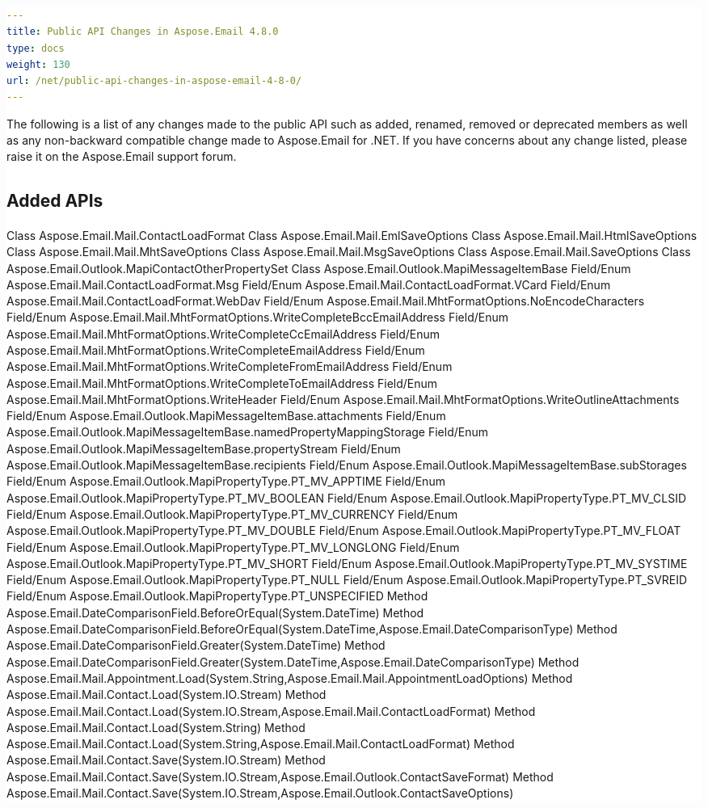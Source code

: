 ```yaml
---
title: Public API Changes in Aspose.Email 4.8.0
type: docs
weight: 130
url: /net/public-api-changes-in-aspose-email-4-8-0/
---
```



The following is a list of any changes made to the public API such as added, renamed, removed or deprecated members as well as any non-backward compatible change made to Aspose.Email for .NET. If you have concerns about any change listed, please raise it on the Aspose.Email support forum.
## **Added APIs**
Class Aspose.Email.Mail.ContactLoadFormat
Class Aspose.Email.Mail.EmlSaveOptions
Class Aspose.Email.Mail.HtmlSaveOptions
Class Aspose.Email.Mail.MhtSaveOptions
Class Aspose.Email.Mail.MsgSaveOptions
Class Aspose.Email.Mail.SaveOptions
Class Aspose.Email.Outlook.MapiContactOtherPropertySet
Class Aspose.Email.Outlook.MapiMessageItemBase
Field/Enum Aspose.Email.Mail.ContactLoadFormat.Msg
Field/Enum Aspose.Email.Mail.ContactLoadFormat.VCard
Field/Enum Aspose.Email.Mail.ContactLoadFormat.WebDav
Field/Enum Aspose.Email.Mail.MhtFormatOptions.NoEncodeCharacters
Field/Enum Aspose.Email.Mail.MhtFormatOptions.WriteCompleteBccEmailAddress
Field/Enum Aspose.Email.Mail.MhtFormatOptions.WriteCompleteCcEmailAddress
Field/Enum Aspose.Email.Mail.MhtFormatOptions.WriteCompleteEmailAddress
Field/Enum Aspose.Email.Mail.MhtFormatOptions.WriteCompleteFromEmailAddress
Field/Enum Aspose.Email.Mail.MhtFormatOptions.WriteCompleteToEmailAddress
Field/Enum Aspose.Email.Mail.MhtFormatOptions.WriteHeader
Field/Enum Aspose.Email.Mail.MhtFormatOptions.WriteOutlineAttachments
Field/Enum Aspose.Email.Outlook.MapiMessageItemBase.attachments
Field/Enum Aspose.Email.Outlook.MapiMessageItemBase.namedPropertyMappingStorage
Field/Enum Aspose.Email.Outlook.MapiMessageItemBase.propertyStream
Field/Enum Aspose.Email.Outlook.MapiMessageItemBase.recipients
Field/Enum Aspose.Email.Outlook.MapiMessageItemBase.subStorages
Field/Enum Aspose.Email.Outlook.MapiPropertyType.PT_MV_APPTIME
Field/Enum Aspose.Email.Outlook.MapiPropertyType.PT_MV_BOOLEAN
Field/Enum Aspose.Email.Outlook.MapiPropertyType.PT_MV_CLSID
Field/Enum Aspose.Email.Outlook.MapiPropertyType.PT_MV_CURRENCY
Field/Enum Aspose.Email.Outlook.MapiPropertyType.PT_MV_DOUBLE
Field/Enum Aspose.Email.Outlook.MapiPropertyType.PT_MV_FLOAT
Field/Enum Aspose.Email.Outlook.MapiPropertyType.PT_MV_LONGLONG
Field/Enum Aspose.Email.Outlook.MapiPropertyType.PT_MV_SHORT
Field/Enum Aspose.Email.Outlook.MapiPropertyType.PT_MV_SYSTIME
Field/Enum Aspose.Email.Outlook.MapiPropertyType.PT_NULL
Field/Enum Aspose.Email.Outlook.MapiPropertyType.PT_SVREID
Field/Enum Aspose.Email.Outlook.MapiPropertyType.PT_UNSPECIFIED
Method Aspose.Email.DateComparisonField.BeforeOrEqual(System.DateTime)
Method Aspose.Email.DateComparisonField.BeforeOrEqual(System.DateTime,Aspose.Email.DateComparisonType)
Method Aspose.Email.DateComparisonField.Greater(System.DateTime)
Method Aspose.Email.DateComparisonField.Greater(System.DateTime,Aspose.Email.DateComparisonType)
Method Aspose.Email.Mail.Appointment.Load(System.String,Aspose.Email.Mail.AppointmentLoadOptions)
Method Aspose.Email.Mail.Contact.Load(System.IO.Stream)
Method Aspose.Email.Mail.Contact.Load(System.IO.Stream,Aspose.Email.Mail.ContactLoadFormat)
Method Aspose.Email.Mail.Contact.Load(System.String)
Method Aspose.Email.Mail.Contact.Load(System.String,Aspose.Email.Mail.ContactLoadFormat)
Method Aspose.Email.Mail.Contact.Save(System.IO.Stream)
Method Aspose.Email.Mail.Contact.Save(System.IO.Stream,Aspose.Email.Outlook.ContactSaveFormat)
Method Aspose.Email.Mail.Contact.Save(System.IO.Stream,Aspose.Email.Outlook.ContactSaveOptions)